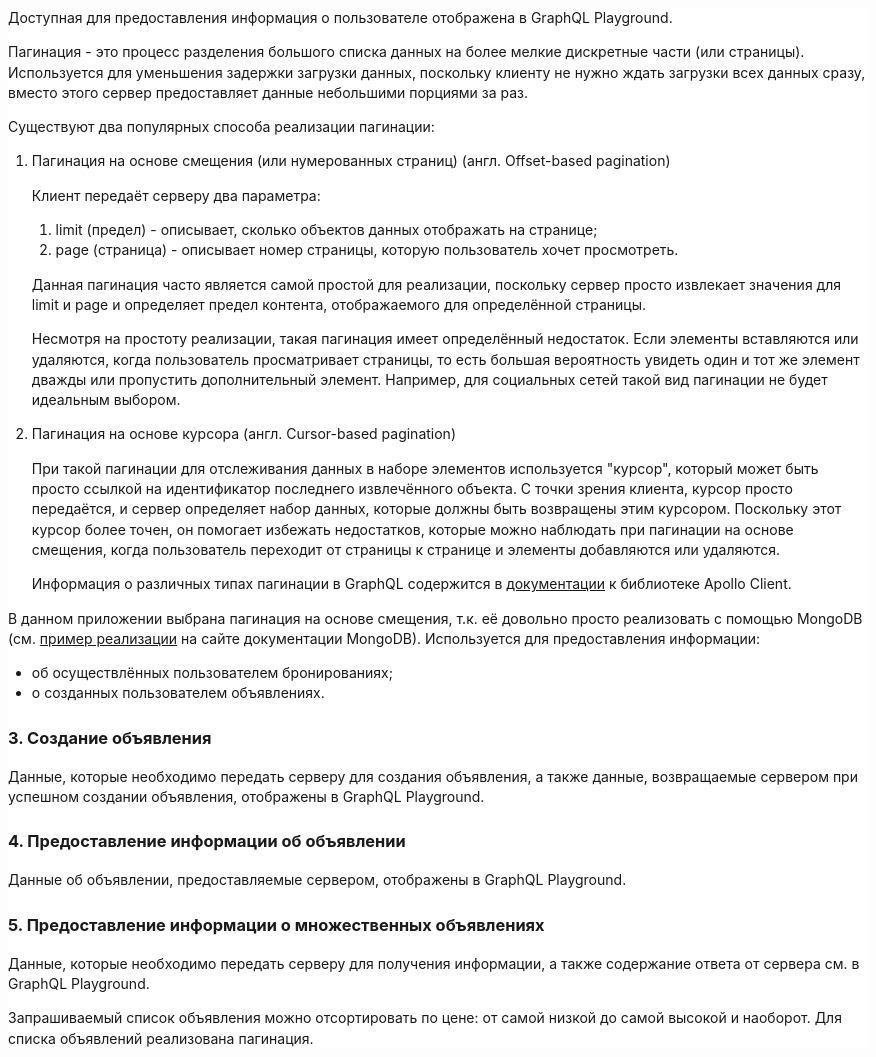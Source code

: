 Доступная для предоставления информация о пользователе отображена в GraphQL Playground.

Пагинация - это процесс разделения большого списка данных на более мелкие дискретные части (или страницы). Используется для уменьшения задержки загрузки данных, поскольку клиенту не нужно ждать загрузки всех данных сразу, вместо этого сервер предоставляет данные небольшими порциями за раз.

Существуют два популярных способа реализации пагинации:

1.  Пагинация на основе смещения (или нумерованных страниц) (англ. Offset-based pagination)

    Клиент передаёт серверу два параметра:

    1. limit (предел) - описывает, сколько объектов данных отображать на странице;
    2. page (страница) - описывает номер страницы, которую пользователь хочет просмотреть.

    Данная пагинация часто является самой простой для реализации, поскольку сервер просто извлекает значения для limit и page и определяет предел контента, отображаемого для определённой страницы.

    Несмотря на простоту реализации, такая пагинация имеет определённый недостаток. Если элементы вставляются или удаляются, когда пользователь просматривает страницы, то есть большая вероятность увидеть один и тот же элемент дважды или пропустить дополнительный элемент. Например, для социальных сетей такой вид пагинации не будет идеальным выбором.

2.  Пагинация на основе курсора (англ. Cursor-based pagination)

    При такой пагинации для отслеживания данных в наборе элементов используется "курсор", который может быть просто ссылкой на идентификатор последнего извлечённого объекта. С точки зрения клиента, курсор просто передаётся, и сервер определяет набор данных, которые должны быть возвращены этим курсором. Поскольку этот курсор более точен, он помогает избежать недостатков, которые можно наблюдать при пагинации на основе смещения, когда пользователь переходит от страницы к странице и элементы добавляются или удаляются.

    Информация о различных типах пагинации в GraphQL содержится в [документации](https://www.apollographql.com/docs/react/pagination/overview/) к библиотеке Apollo Client.

В данном приложении выбрана пагинация на основе смещения, т.к. её довольно просто реализовать с помощью MongoDB (см. [пример реализации](https://docs.mongodb.com/manual/reference/method/cursor.skip/#pagination-example) на сайте документации MongoDB). Используется для предоставления информации:

- об осуществлённых пользователем бронированиях;
- о созданных пользователем объявлениях.

### 3. Создание объявления

Данные, которые необходимо передать серверу для создания объявления, а также данные, возвращаемые сервером при успешном создании объявления, отображены в GraphQL Playground.

### 4. Предоставление информации об объявлении

Данные об объявлении, предоставляемые сервером, отображены в GraphQL Playground.

### 5. Предоставление информации о множественных объявлениях

Данные, которые необходимо передать серверу для получения информации, а также содержание ответа от сервера см. в GraphQL Playground.

Запрашиваемый список объявления можно отсортировать по цене: от самой низкой до самой высокой и наоборот. Для списка объявлений реализована пагинация.
